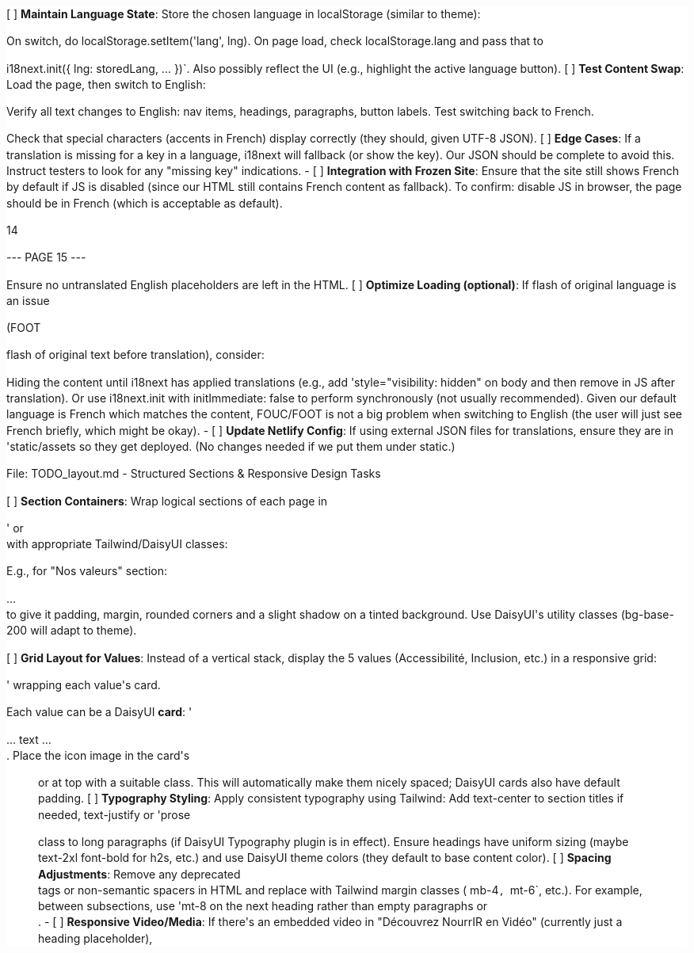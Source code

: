 [ ] **Maintain Language State**: Store the chosen language in localStorage (similar to theme):

On switch, do localStorage.setItem('lang', lng). On page load, check localStorage.lang and pass that to

i18next.init({ lng: storedLang, ... })`. Also possibly reflect the UI (e.g., highlight the active language button). [ ] **Test Content Swap**: Load the page, then switch to English:

Verify all text changes to English: nav items, headings, paragraphs, button labels. Test switching back to French.

Check that special characters (accents in French) display correctly (they should, given UTF-8 JSON). [ ] **Edge Cases**: If a translation is missing for a key in a language, i18next will fallback (or show the key). Our JSON should be complete to avoid this. Instruct testers to look for any "missing key" indications. - [ ] **Integration with Frozen Site**: Ensure that the site still shows French by default if JS is disabled (since our HTML still contains French content as fallback). To confirm: disable JS in browser, the page should be in French (which is acceptable as default).

14

--- PAGE 15 ---

Ensure no untranslated English placeholders are left in the HTML. [ ] **Optimize Loading (optional)**: If flash of original language is an issue

(FOOT

flash of original text before translation), consider:

Hiding the content until i18next has applied translations (e.g., add 'style="visibility: hidden" on body and then remove in JS after translation). Or use i18next.init with initImmediate: false to perform synchronously (not usually recommended). Given our default language is French which matches the content, FOUC/FOOT is not a big problem when switching to English (the user will just see French briefly, which might be okay). - [ ] **Update Netlify Config**: If using external JSON files for translations, ensure they are in 'static/assets so they get deployed. (No changes needed if we put them under static.)

File: TODO_layout.md - Structured Sections & Responsive Design Tasks

[ ] **Section Containers**: Wrap logical sections of each page in <section>' or <div> with appropriate Tailwind/DaisyUI classes:

E.g., for "Nos valeurs" section: <section class="p-6 my-8 rounded-1g shadow-md bg-base-200">...</section> to give it padding, margin, rounded corners and a slight shadow on a tinted background. Use DaisyUI's utility classes (bg-base-200 will adapt to theme).

[ ] **Grid Layout for Values**: Instead of a vertical stack, display the 5 values (Accessibilité, Inclusion, etc.) in a responsive grid: <div class="grid grid-cols-1 md:grid-cols-2 lg:grid-cols-3 gap-4">' wrapping each value's card.

Each value can be a DaisyUI **card**: '<div class="card bg-base-100"> <div class="card-body">... text ...</div> </div> . Place the icon image in the card's <figure> or at top with a suitable class. This will automatically make them nicely spaced; DaisyUI cards also have default padding. [ ] **Typography Styling**: Apply consistent typography using Tailwind: Add text-center to section titles if needed, text-justify or 'prose

class to long paragraphs (if DaisyUI Typography plugin is in effect). Ensure headings have uniform sizing (maybe text-2xl font-bold for h2s, etc.) and use DaisyUI theme colors (they default to base content color). [ ] **Spacing Adjustments**: Remove any deprecated <br> tags or non-semantic spacers in HTML and replace with Tailwind margin classes ( mb-4`, `mt-6`, etc.). For example, between subsections, use 'mt-8 on the next heading rather than empty paragraphs or <br>. - [ ] **Responsive Video/Media**: If there's an embedded video in "Découvrez NourrIR en Vidéo" (currently just a heading placeholder),
